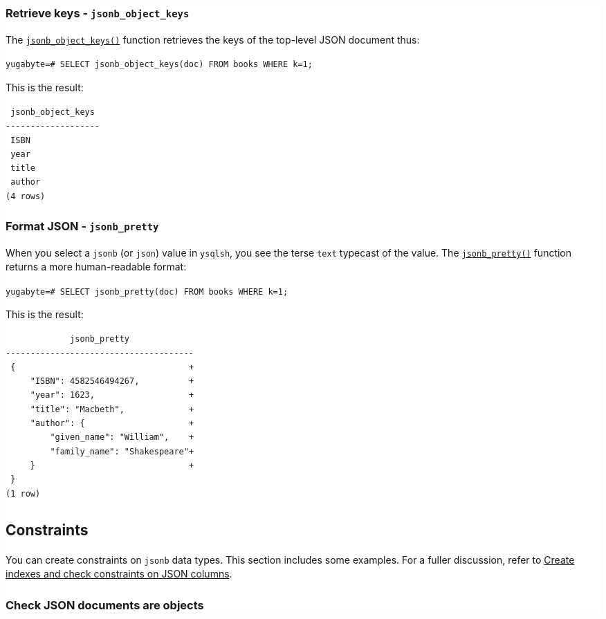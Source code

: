 ### Retrieve keys - `jsonb_object_keys`

The [`jsonb_object_keys()`](../../../api/ysql/datatypes/type_json/functions-operators/jsonb-object-keys/) function retrieves the keys of the top-level JSON document thus:

```plpgsql
yugabyte=# SELECT jsonb_object_keys(doc) FROM books WHERE k=1;
```

This is the result:

```output
 jsonb_object_keys
-------------------
 ISBN
 year
 title
 author
(4 rows)
```

### Format JSON - `jsonb_pretty`

When you select a `jsonb` (or `json`) value in `ysqlsh`, you see the terse `text` typecast of the value. The  [`jsonb_pretty()`](../../../api/ysql/datatypes/type_json/functions-operators/jsonb-pretty/) function returns a more human-readable format:

```plpgsql
yugabyte=# SELECT jsonb_pretty(doc) FROM books WHERE k=1;
```

This is the result:

```output
             jsonb_pretty
--------------------------------------
 {                                   +
     "ISBN": 4582546494267,          +
     "year": 1623,                   +
     "title": "Macbeth",             +
     "author": {                     +
         "given_name": "William",    +
         "family_name": "Shakespeare"+
     }                               +
 }
(1 row)
```

## Constraints

You can create constraints on `jsonb` data types. This section includes some examples. For a fuller discussion, refer to [Create indexes and check constraints on JSON columns](../../../api/ysql/datatypes/type_json/create-indexes-check-constraints/).

### Check JSON documents are objects
